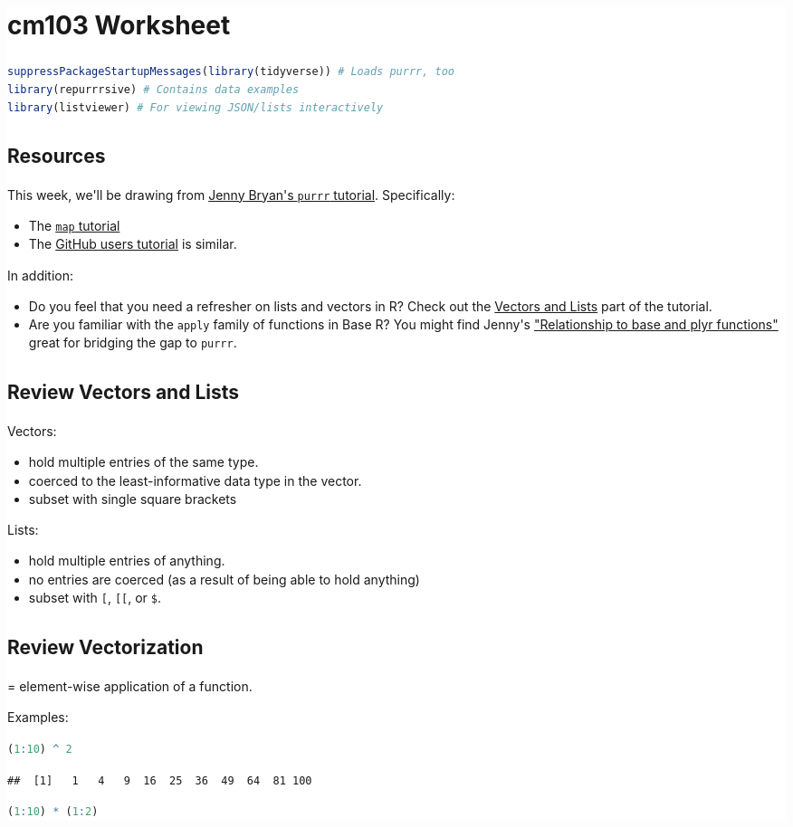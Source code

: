 cm103 Worksheet
================

``` r
suppressPackageStartupMessages(library(tidyverse)) # Loads purrr, too
library(repurrrsive) # Contains data examples
library(listviewer) # For viewing JSON/lists interactively
```

Resources
---------

This week, we'll be drawing from [Jenny Bryan's `purrr` tutorial](https://jennybc.github.io/purrr-tutorial/). Specifically:

-   The [`map` tutorial](https://jennybc.github.io/purrr-tutorial/ls01_map-name-position-shortcuts.html)
-   The [GitHub users tutorial](https://jennybc.github.io/purrr-tutorial/ls02_map-extraction-advanced.html) is similar.

In addition:

-   Do you feel that you need a refresher on lists and vectors in R? Check out the [Vectors and Lists](https://jennybc.github.io/purrr-tutorial/bk00_vectors-and-lists.html) part of the tutorial.
-   Are you familiar with the `apply` family of functions in Base R? You might find Jenny's ["Relationship to base and plyr functions"](https://jennybc.github.io/purrr-tutorial/bk01_base-functions.html) great for bridging the gap to `purrr`.

Review Vectors and Lists
------------------------

Vectors:

-   hold multiple entries of the same type.
-   coerced to the least-informative data type in the vector.
-   subset with single square brackets

Lists:

-   hold multiple entries of anything.
-   no entries are coerced (as a result of being able to hold anything)
-   subset with `[`, `[[`, or `$`.

Review Vectorization
--------------------

= element-wise application of a function.

Examples:

``` r
(1:10) ^ 2
```

    ##  [1]   1   4   9  16  25  36  49  64  81 100

``` r
(1:10) * (1:2)
```
